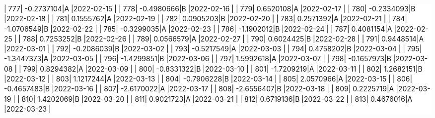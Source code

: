 |  777| -0.2737104|A  |2022-02-15 |
|  778| -0.4980666|B  |2022-02-16 |
|  779|  0.6520108|A  |2022-02-17 |
|  780| -0.2334093|B  |2022-02-18 |
|  781|  0.1555762|A  |2022-02-19 |
|  782|  0.0905203|B  |2022-02-20 |
|  783|  0.2571392|A  |2022-02-21 |
|  784| -1.0706549|B  |2022-02-22 |
|  785| -0.3299035|A  |2022-02-23 |
|  786| -1.1902012|B  |2022-02-24 |
|  787|  0.4081154|A  |2022-02-25 |
|  788|  0.7253252|B  |2022-02-26 |
|  789|  0.0566579|A  |2022-02-27 |
|  790|  0.6024425|B  |2022-02-28 |
|  791|  0.9448514|A  |2022-03-01 |
|  792| -0.2086039|B  |2022-03-02 |
|  793| -0.5217549|A  |2022-03-03 |
|  794|  0.4758202|B  |2022-03-04 |
|  795| -1.3447373|A  |2022-03-05 |
|  796| -1.4299851|B  |2022-03-06 |
|  797|  1.5992618|A  |2022-03-07 |
|  798| -0.1657973|B  |2022-03-08 |
|  799|  0.8294382|A  |2022-03-09 |
|  800| -0.8331322|B  |2022-03-10 |
|  801| -1.7209219|A  |2022-03-11 |
|  802|  1.2682151|B  |2022-03-12 |
|  803|  1.1217244|A  |2022-03-13 |
|  804| -0.7906228|B  |2022-03-14 |
|  805|  2.0570966|A  |2022-03-15 |
|  806| -0.4657483|B  |2022-03-16 |
|  807| -2.6170022|A  |2022-03-17 |
|  808| -2.6556407|B  |2022-03-18 |
|  809|  0.2225719|A  |2022-03-19 |
|  810|  1.4202069|B  |2022-03-20 |
|  811|  0.9021723|A  |2022-03-21 |
|  812|  0.6719136|B  |2022-03-22 |
|  813|  0.4676016|A  |2022-03-23 |